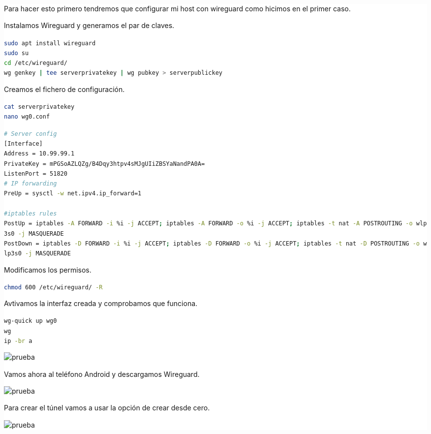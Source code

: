 Para hacer esto primero tendremos que configurar mi host con wireguard como hicimos en el primer caso.

Instalamos Wireguard y generamos el par de claves.

```bash
sudo apt install wireguard
sudo su
cd /etc/wireguard/
wg genkey | tee serverprivatekey | wg pubkey > serverpublickey
```

Creamos el fichero de configuración.

```bash
cat serverprivatekey
nano wg0.conf
```

```bash
# Server config
[Interface]
Address = 10.99.99.1
PrivateKey = mPGSoAZLQZg/B4Dqy3htpv4sMJgUIiZBSYaNandPA0A=
ListenPort = 51820
# IP forwarding
PreUp = sysctl -w net.ipv4.ip_forward=1

#iptables rules
PostUp = iptables -A FORWARD -i %i -j ACCEPT; iptables -A FORWARD -o %i -j ACCEPT; iptables -t nat -A POSTROUTING -o wlp3s0 -j MASQUERADE
PostDown = iptables -D FORWARD -i %i -j ACCEPT; iptables -D FORWARD -o %i -j ACCEPT; iptables -t nat -D POSTROUTING -o wlp3s0 -j MASQUERADE
```

Modificamos los permisos.

```bash
chmod 600 /etc/wireguard/ -R
```

Avtivamos la interfaz creada y comprobamos que funciona.

```bash
wg-quick up wg0
wg
ip -br a
```

![prueba](/img/vpn/35.png)

Vamos ahora al teléfono Android y descargamos Wireguard.

![prueba](/img/vpn/movil1.jpeg)

Para crear el túnel vamos a usar la opción de crear desde cero.

![prueba](/img/vpn/movil2.jpeg)
